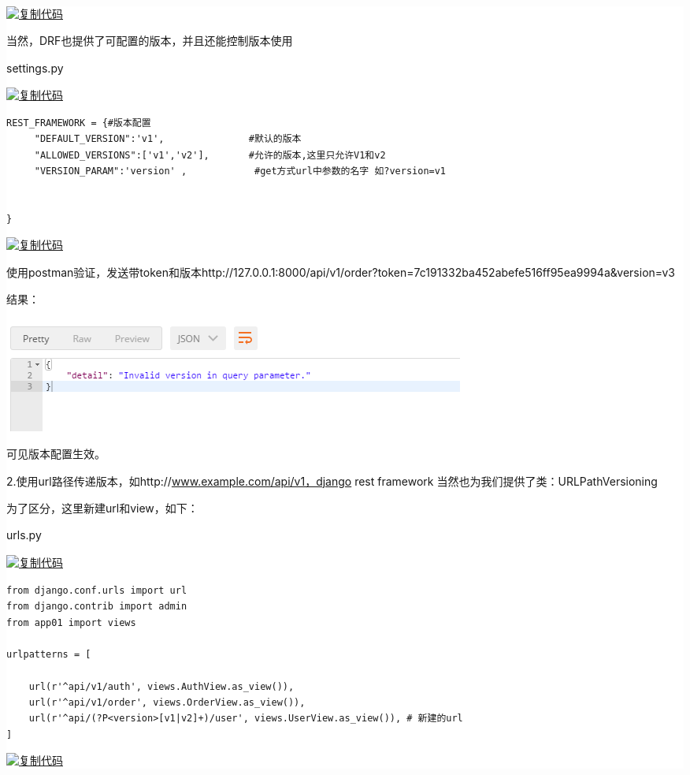 [![复制代码](https://common.cnblogs.com/images/copycode.gif)](javascript:void(0);)

当然，DRF也提供了可配置的版本，并且还能控制版本使用

settings.py

[![复制代码](https://common.cnblogs.com/images/copycode.gif)](javascript:void(0);)

```
REST_FRAMEWORK = {#版本配置
     "DEFAULT_VERSION":'v1',               #默认的版本
     "ALLOWED_VERSIONS":['v1','v2'],       #允许的版本,这里只允许V1和v2
     "VERSION_PARAM":'version' ,            #get方式url中参数的名字 如?version=v1


}
```

[![复制代码](https://common.cnblogs.com/images/copycode.gif)](javascript:void(0);)

使用postman验证，发送带token和版本http://127.0.0.1:8000/api/v1/order?token=7c191332ba452abefe516ff95ea9994a&version=v3

结果：

![img](API.assets/1075473-20180531231701187-1909540624.png)

可见版本配置生效。

2.使用url路径传递版本，如http://www.example.com/api/v1，django rest framework 当然也为我们提供了类：URLPathVersioning

为了区分，这里新建url和view，如下：

urls.py

[![复制代码](https://common.cnblogs.com/images/copycode.gif)](javascript:void(0);)

```
from django.conf.urls import url
from django.contrib import admin
from app01 import views

urlpatterns = [

    url(r'^api/v1/auth', views.AuthView.as_view()),
    url(r'^api/v1/order', views.OrderView.as_view()),
    url(r'^api/(?P<version>[v1|v2]+)/user', views.UserView.as_view()), # 新建的url
]
```

[![复制代码](https://common.cnblogs.com/images/copycode.gif)](javascript:void(0);)
